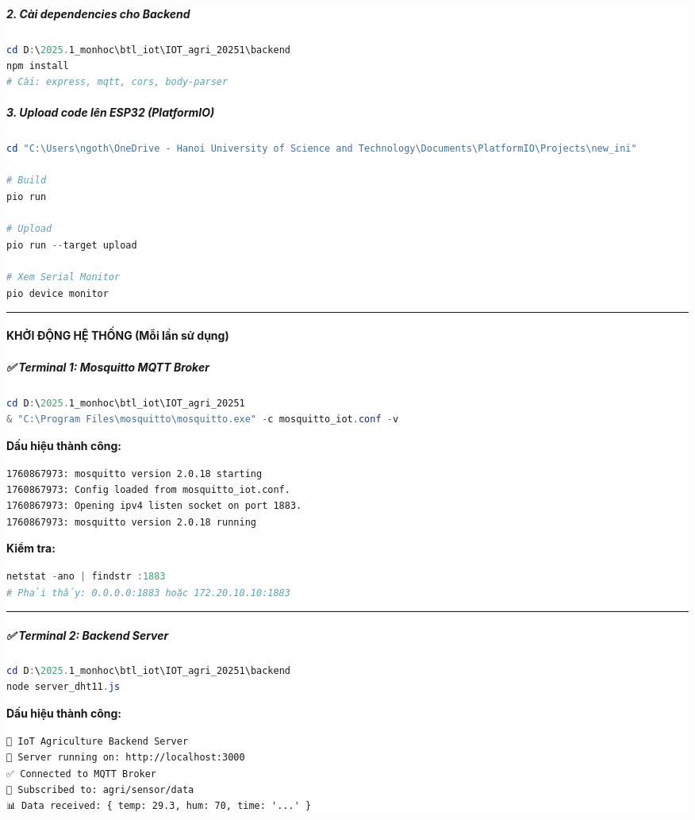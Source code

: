 ##### 2. Cài dependencies cho Backend
```powershell
cd D:\2025.1_monhoc\btl_iot\IOT_agri_20251\backend
npm install
# Cài: express, mqtt, cors, body-parser
```

##### 3. Upload code lên ESP32 (PlatformIO)
```powershell
cd "C:\Users\ngoth\OneDrive - Hanoi University of Science and Technology\Documents\PlatformIO\Projects\new_ini"

# Build
pio run

# Upload
pio run --target upload

# Xem Serial Monitor
pio device monitor
```

---

#### **KHỞI ĐỘNG HỆ THỐNG (Mỗi lần sử dụng)**

##### ✅ Terminal 1: Mosquitto MQTT Broker
```powershell
cd D:\2025.1_monhoc\btl_iot\IOT_agri_20251
& "C:\Program Files\mosquitto\mosquitto.exe" -c mosquitto_iot.conf -v
```

**Dấu hiệu thành công:**
```
1760867973: mosquitto version 2.0.18 starting
1760867973: Config loaded from mosquitto_iot.conf.
1760867973: Opening ipv4 listen socket on port 1883.
1760867973: mosquitto version 2.0.18 running
```

**Kiểm tra:**
```powershell
netstat -ano | findstr :1883
# Phải thấy: 0.0.0.0:1883 hoặc 172.20.10.10:1883
```

---

##### ✅ Terminal 2: Backend Server
```powershell
cd D:\2025.1_monhoc\btl_iot\IOT_agri_20251\backend
node server_dht11.js
```

**Dấu hiệu thành công:**
```
🚀 IoT Agriculture Backend Server
📡 Server running on: http://localhost:3000
✅ Connected to MQTT Broker
📡 Subscribed to: agri/sensor/data
📊 Data received: { temp: 29.3, hum: 70, time: '...' }
```
